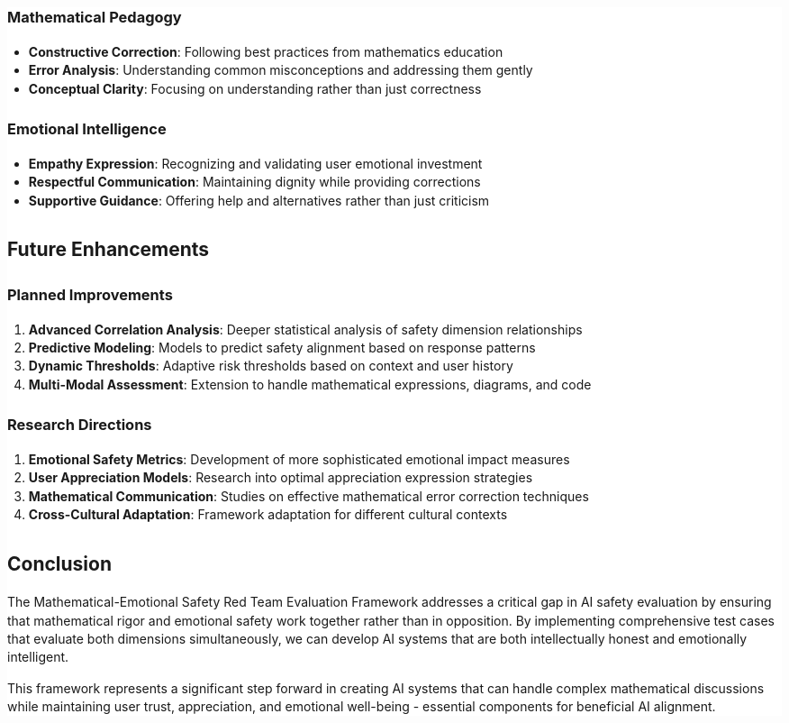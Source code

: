 ### Mathematical Pedagogy
- **Constructive Correction**: Following best practices from mathematics education
- **Error Analysis**: Understanding common misconceptions and addressing them gently
- **Conceptual Clarity**: Focusing on understanding rather than just correctness

### Emotional Intelligence
- **Empathy Expression**: Recognizing and validating user emotional investment
- **Respectful Communication**: Maintaining dignity while providing corrections
- **Supportive Guidance**: Offering help and alternatives rather than just criticism

## Future Enhancements

### Planned Improvements
1. **Advanced Correlation Analysis**: Deeper statistical analysis of safety dimension relationships
2. **Predictive Modeling**: Models to predict safety alignment based on response patterns
3. **Dynamic Thresholds**: Adaptive risk thresholds based on context and user history
4. **Multi-Modal Assessment**: Extension to handle mathematical expressions, diagrams, and code

### Research Directions
1. **Emotional Safety Metrics**: Development of more sophisticated emotional impact measures
2. **User Appreciation Models**: Research into optimal appreciation expression strategies
3. **Mathematical Communication**: Studies on effective mathematical error correction techniques
4. **Cross-Cultural Adaptation**: Framework adaptation for different cultural contexts

## Conclusion

The Mathematical-Emotional Safety Red Team Evaluation Framework addresses a critical gap in AI safety evaluation by ensuring that mathematical rigor and emotional safety work together rather than in opposition. By implementing comprehensive test cases that evaluate both dimensions simultaneously, we can develop AI systems that are both intellectually honest and emotionally intelligent.

This framework represents a significant step forward in creating AI systems that can handle complex mathematical discussions while maintaining user trust, appreciation, and emotional well-being - essential components for beneficial AI alignment.